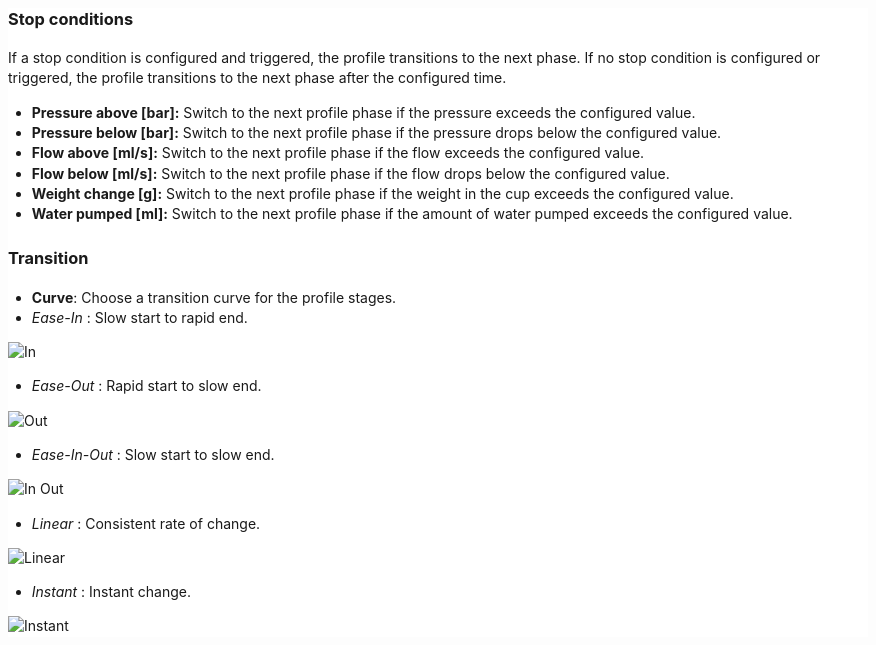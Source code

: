 ### Stop conditions

If a stop condition is configured and triggered, the profile transitions to the next phase. If no stop condition is configured or triggered, the profile transitions to the next phase after the configured time.

- **Pressure above [bar]:** Switch to the next profile phase if the pressure exceeds the configured value.
- **Pressure below [bar]:** Switch to the next profile phase if the pressure drops below the configured value. 
- **Flow above [ml/s]:** Switch to the next profile phase if the flow exceeds the configured value. 
- **Flow below [ml/s]:** Switch to the next profile phase if the flow drops below the configured value. 
- **Weight change [g]:** Switch to the next profile phase if the weight in the cup exceeds the configured value. 
- **Water pumped [ml]:** Switch to the next profile phase if the amount of water pumped exceeds the configured value. 

### Transition
- **Curve**: Choose a transition curve for the profile stages. 
- *Ease-In* : Slow start to rapid end.
<img alt="In" src="manual/gen2/ease_in.png">

- *Ease-Out* : Rapid start to slow end.
<img  alt="Out" src="manual/gen2/ease_out.png">

- *Ease-In-Out* : Slow start to slow end.
<img  alt="In Out" src="manual/gen2/ease_in_out.png">

- *Linear* : Consistent rate of change.
<img  alt="Linear" src="manual/gen2/ease_linear.png">

- *Instant* : Instant change.
<img  alt="Instant" src="manual/gen2/ease_instant.png">

